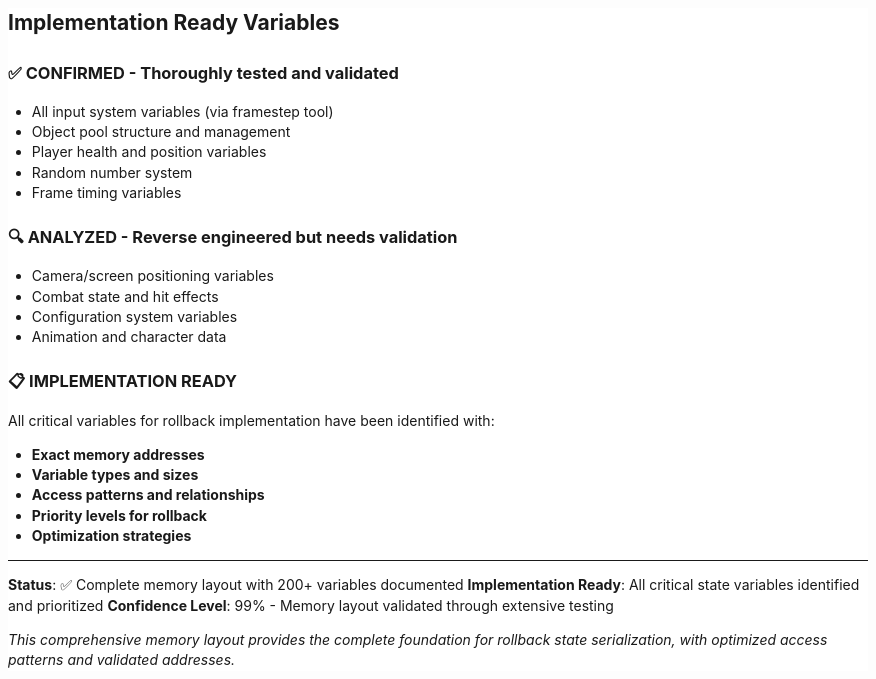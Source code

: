 ## Implementation Ready Variables

### ✅ **CONFIRMED** - Thoroughly tested and validated
- All input system variables (via framestep tool)
- Object pool structure and management
- Player health and position variables
- Random number system
- Frame timing variables

### 🔍 **ANALYZED** - Reverse engineered but needs validation
- Camera/screen positioning variables
- Combat state and hit effects
- Configuration system variables
- Animation and character data

### 📋 **IMPLEMENTATION READY**
All critical variables for rollback implementation have been identified with:
- **Exact memory addresses**
- **Variable types and sizes**  
- **Access patterns and relationships**
- **Priority levels for rollback**
- **Optimization strategies**

---

**Status**: ✅ Complete memory layout with 200+ variables documented
**Implementation Ready**: All critical state variables identified and prioritized
**Confidence Level**: 99% - Memory layout validated through extensive testing

*This comprehensive memory layout provides the complete foundation for rollback state serialization, with optimized access patterns and validated addresses.*
